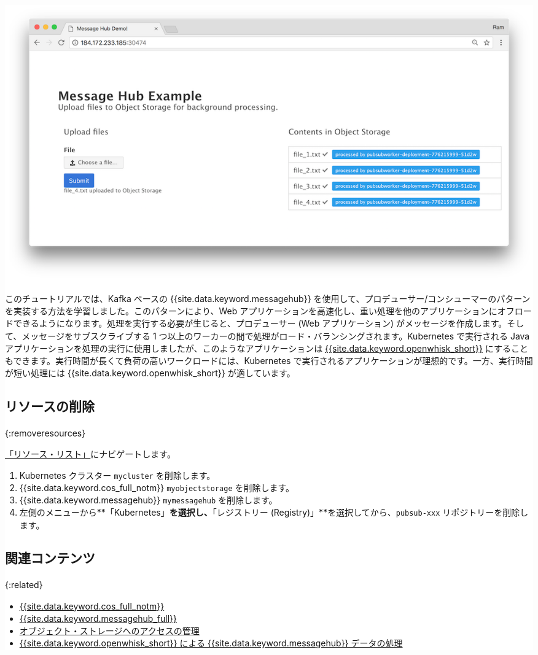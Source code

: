 ![](images/solution25/files_processed.png)

このチュートリアルでは、Kafka ベースの {{site.data.keyword.messagehub}} を使用して、プロデューサー/コンシューマーのパターンを実装する方法を学習しました。このパターンにより、Web アプリケーションを高速化し、重い処理を他のアプリケーションにオフロードできるようになります。処理を実行する必要が生じると、プロデューサー (Web アプリケーション) がメッセージを作成します。そして、メッセージをサブスクライブする 1 つ以上のワーカーの間で処理がロード・バランシングされます。Kubernetes で実行される Java アプリケーションを処理の実行に使用しましたが、このようなアプリケーションは [{{site.data.keyword.openwhisk_short}}](https://{DomainName}/docs/openwhisk?topic=cloud-functions-openwhisk_common_use_cases#data-processing) にすることもできます。実行時間が長くて負荷の高いワークロードには、Kubernetes で実行されるアプリケーションが理想的です。一方、実行時間が短い処理には {{site.data.keyword.openwhisk_short}} が適しています。

## リソースの削除
{:removeresources}

[「リソース・リスト」](https://{DomainName}/resources/)にナビゲートします。
1. Kubernetes クラスター `mycluster` を削除します。
2. {{site.data.keyword.cos_full_notm}} `myobjectstorage` を削除します。
3. {{site.data.keyword.messagehub}} `mymessagehub` を削除します。
4. 左側のメニューから**「Kubernetes」**を選択し、**「レジストリー (Registry)」**を選択してから、`pubsub-xxx` リポジトリーを削除します。

## 関連コンテンツ
{:related}

* [{{site.data.keyword.cos_full_notm}}](https://{DomainName}/docs/services/cloud-object-storage?topic=cloud-object-storage-about-ibm-cloud-object-storage#about-ibm-cloud-object-storage)
* [{{site.data.keyword.messagehub_full}}](https://{DomainName}/docs/services/EventStreams?topic=eventstreams-getting_started#messagehub)
* [オブジェクト・ストレージへのアクセスの管理](https://{DomainName}/docs/infrastructure/cloud-object-storage-infrastructure?topic=cloud-object-storage-infrastructure-managing-access#managing-access)
* [{{site.data.keyword.openwhisk_short}} による {{site.data.keyword.messagehub}} データの処理 ](https://github.com/IBM/openwhisk-data-processing-message-hub)
